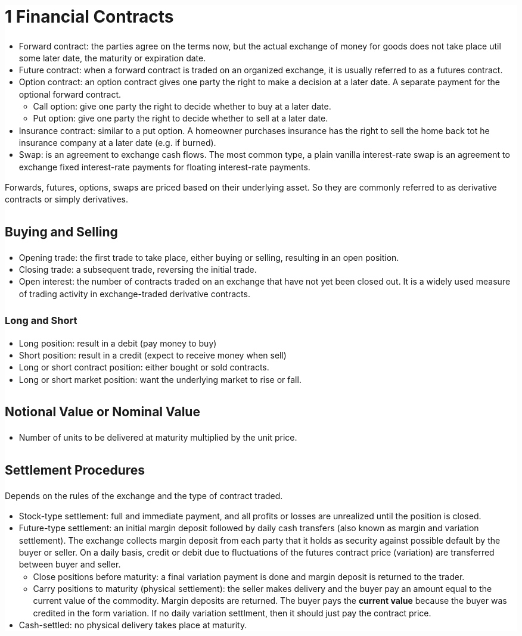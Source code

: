 

<ins type=book_bib title="Option Volatility and Pricing (2nd Edition)" author="Sheldon Natenberg" cover=imgs/cover.jpg link=https://www.amazon.com/Option-Volatility-Pricing-Strategies-Techniques/dp/0071818774></ins>

# 1 Financial Contracts

* Forward contract: the parties agree on the terms now, but the actual exchange of money for goods does not take place util some later date, the maturity or expiration date.
* Future contract: when a forward contract is traded on an organized exchange, it is usually referred to as a futures contract.
* Option contract: an option contract gives one party the right to make a decision at a later date. A separate payment for the optional forward contract.
    * Call option: give one party the right to decide whether to buy at a later date.
    * Put option: give one party the right to decide whether to sell at a later date.
* Insurance contract: similar to a put option. A homeowner purchases insurance has the right to sell the home back tot he insurance company at a later date (e.g. if burned).
* Swap: is an agreement to exchange cash flows. The most common type, a plain vanilla interest-rate swap is an agreement to exchange fixed interest-rate payments for floating interest-rate payments.

Forwards, futures, options, swaps are priced based on their underlying asset. So they are commonly referred to as derivative contracts or simply derivatives.

## Buying and Selling

* Opening trade: the first trade to take place, either buying or selling, resulting in an open position.
* Closing trade: a subsequent trade, reversing the initial trade.
* Open interest: the number of contracts traded on an exchange that have not yet been closed out. It is a widely used measure of trading activity in exchange-traded derivative contracts.

### Long and Short

* Long position: result in a debit (pay money to buy)
* Short position: result in a credit (expect to receive money when sell)
* Long or short contract position: either bought or sold contracts.
* Long or short market position: want the underlying market to rise or fall.

## Notional Value or Nominal Value
* Number of units to be delivered at maturity multiplied by the unit price.

## Settlement Procedures
Depends on the rules of the exchange and the type of contract traded.

* Stock-type settlement: full and immediate payment, and all profits or losses are unrealized until the position is closed.
* Future-type settlement: an initial margin deposit followed by daily cash transfers (also known as margin and variation settlement). The exchange collects margin deposit from each party that it holds as security against possible default by the buyer or seller. On a daily basis, credit or debit due to fluctuations of the futures contract price (variation) are transferred between buyer and seller.
    * Close positions before maturity: a final variation payment is done and margin deposit is returned to the trader.
    * Carry positions to maturity (physical settlement): the seller makes delivery and the buyer pay an amount equal to the current value of the commodity. Margin deposits are returned. The buyer pays the **current value** because the buyer was credited in the form variation. If no daily variation settlment, then it should just pay the contract price.
* Cash-settled: no physical delivery takes place at maturity.
